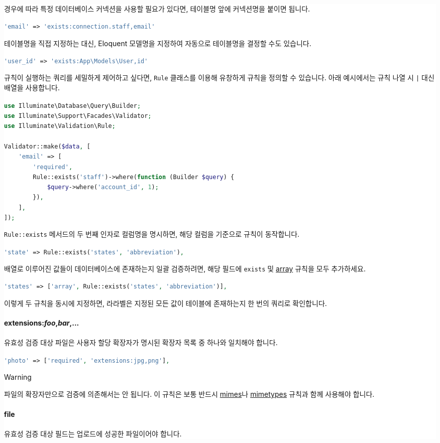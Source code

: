 경우에 따라 특정 데이터베이스 커넥션을 사용할 필요가 있다면, 테이블명 앞에 커넥션명을 붙이면 됩니다.

```php
'email' => 'exists:connection.staff,email'
```

테이블명을 직접 지정하는 대신, Eloquent 모델명을 지정하여 자동으로 테이블명을 결정할 수도 있습니다.

```php
'user_id' => 'exists:App\Models\User,id'
```

규칙이 실행하는 쿼리를 세밀하게 제어하고 싶다면, `Rule` 클래스를 이용해 유창하게 규칙을 정의할 수 있습니다. 아래 예시에서는 규칙 나열 시 `|` 대신 배열을 사용합니다.

```php
use Illuminate\Database\Query\Builder;
use Illuminate\Support\Facades\Validator;
use Illuminate\Validation\Rule;

Validator::make($data, [
    'email' => [
        'required',
        Rule::exists('staff')->where(function (Builder $query) {
            $query->where('account_id', 1);
        }),
    ],
]);
```

`Rule::exists` 메서드의 두 번째 인자로 컬럼명을 명시하면, 해당 컬럼을 기준으로 규칙이 동작합니다.

```php
'state' => Rule::exists('states', 'abbreviation'),
```

배열로 이루어진 값들이 데이터베이스에 존재하는지 일괄 검증하려면, 해당 필드에 `exists` 및 [array](#rule-array) 규칙을 모두 추가하세요.

```php
'states' => ['array', Rule::exists('states', 'abbreviation')],
```

이렇게 두 규칙을 동시에 지정하면, 라라벨은 지정된 모든 값이 테이블에 존재하는지 한 번의 쿼리로 확인합니다.

<a name="rule-extensions"></a>
#### extensions:_foo_,_bar_,...

유효성 검증 대상 파일은 사용자 할당 확장자가 명시된 확장자 목록 중 하나와 일치해야 합니다.

```php
'photo' => ['required', 'extensions:jpg,png'],
```

> [!WARNING]
> 파일의 확장자만으로 검증에 의존해서는 안 됩니다. 이 규칙은 보통 반드시 [mimes](#rule-mimes)나 [mimetypes](#rule-mimetypes) 규칙과 함께 사용해야 합니다.

<a name="rule-file"></a>
#### file

유효성 검증 대상 필드는 업로드에 성공한 파일이어야 합니다.
